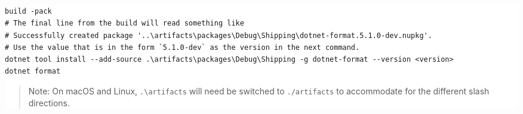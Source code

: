 ```console
build -pack
# The final line from the build will read something like
# Successfully created package '..\artifacts\packages\Debug\Shipping\dotnet-format.5.1.0-dev.nupkg'.
# Use the value that is in the form `5.1.0-dev` as the version in the next command.
dotnet tool install --add-source .\artifacts\packages\Debug\Shipping -g dotnet-format --version <version>
dotnet format
```

> Note: On macOS and Linux, `.\artifacts` will need be switched to `./artifacts` to accommodate for the different slash directions.
